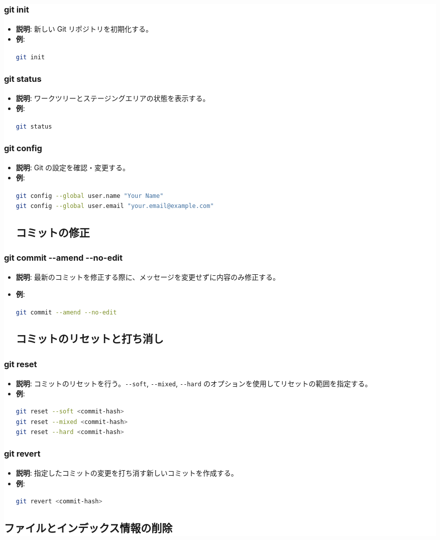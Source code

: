 ### git init
- **説明**: 新しい Git リポジトリを初期化する。
- **例**:
  ```sh
  git init
  ```

### git status
- **説明**: ワークツリーとステージングエリアの状態を表示する。
- **例**:
  ```sh
  git status
  ```

### git config
- **説明**: Git の設定を確認・変更する。
- **例**:
  ```sh
  git config --global user.name "Your Name"
  git config --global user.email "your.email@example.com"
  ```
  ## コミットの修正

### git commit --amend --no-edit
- **説明**: 最新のコミットを修正する際に、メッセージを変更せずに内容のみ修正する。
- **例**:
  ```sh
  git commit --amend --no-edit
  ```

  ## コミットのリセットと打ち消し

### git reset
- **説明**: コミットのリセットを行う。`--soft`, `--mixed`, `--hard` のオプションを使用してリセットの範囲を指定する。
- **例**:
  ```sh
  git reset --soft <commit-hash>
  git reset --mixed <commit-hash>
  git reset --hard <commit-hash>
  ```

### git revert
- **説明**: 指定したコミットの変更を打ち消す新しいコミットを作成する。
- **例**:
  ```sh
  git revert <commit-hash>
  ```

## ファイルとインデックス情報の削除
